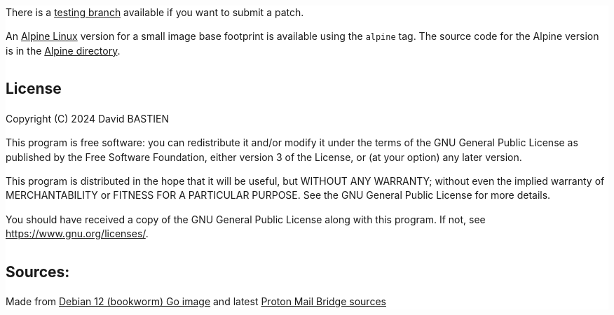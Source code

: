 There is a [testing branch](https://github.com/asyncura/ProtonMailBridgeDocker/tree/testing) available if you want to submit a patch.

An [Alpine Linux](https://www.alpinelinux.org/) version for a small image base footprint is available using the `alpine` tag. The source code for the Alpine version is in the [Alpine directory](https://github.com/asyncura/ProtonMailBridgeDocker/tree/master/Alpine).

## License

Copyright (C) 2024 David BASTIEN

This program is free software: you can redistribute it and/or modify
it under the terms of the GNU General Public License as published by
the Free Software Foundation, either version 3 of the License, or
(at your option) any later version.

This program is distributed in the hope that it will be useful,
but WITHOUT ANY WARRANTY; without even the implied warranty of
MERCHANTABILITY or FITNESS FOR A PARTICULAR PURPOSE.  See the
GNU General Public License for more details.

You should have received a copy of the GNU General Public License
along with this program.  If not, see <https://www.gnu.org/licenses/>.

## Sources:

Made from [Debian 12 (bookworm) Go image](https://hub.docker.com/_/golang/) and latest [Proton Mail Bridge sources](https://github.com/ProtonMail/proton-bridge/tree/master)
